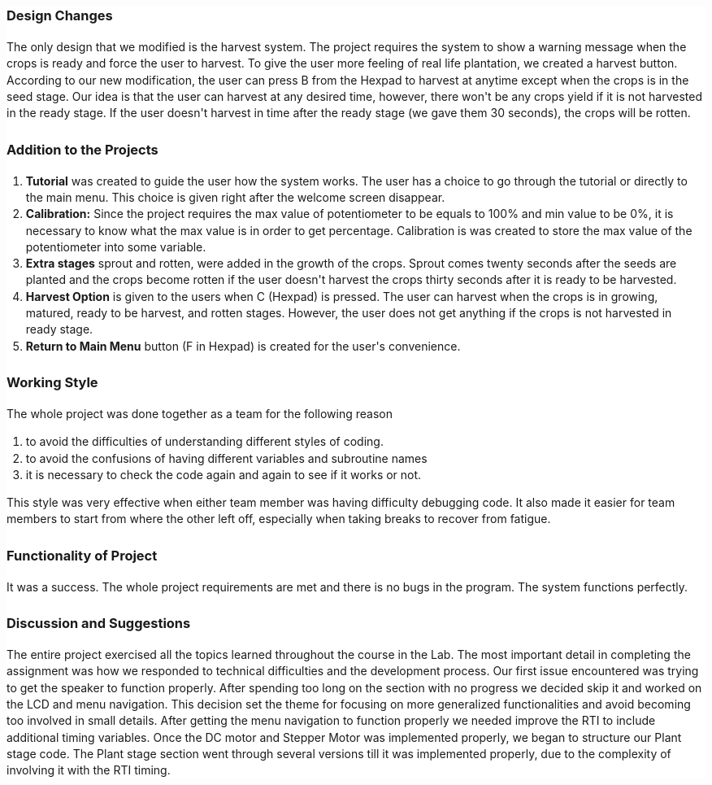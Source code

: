 ### Design Changes

The only design that we modified is the harvest system. The project requires the system to show a warning message when the crops is ready and force the user to harvest. To give the user more feeling of real life plantation, we created a harvest button. According to our new modification, the user can press B from the Hexpad to harvest at anytime except when the crops is in the seed stage. Our idea is that the user can harvest at any desired time, however, there won't be any crops yield if it is not harvested in the ready stage. If the user doesn't harvest in time after the ready stage (we gave them 30 seconds), the crops will be rotten.

### Addition to the Projects

1. **Tutorial** was created to guide the user how the system works. The user has a choice to go through the tutorial or directly to the main menu. This choice is given right after the welcome screen disappear.
2. **Calibration:** Since the project requires the max value of potentiometer to be equals to 100% and min value to be 0%, it is necessary to know what the max value is in order to get percentage. Calibration is was created to store the max value of the potentiometer into some variable.
3. **Extra stages** sprout and rotten, were added in the growth of the crops. Sprout comes twenty seconds after the seeds are planted and the crops become rotten if the user doesn't harvest the crops thirty seconds after it is ready to be harvested.
4. **Harvest Option** is given to the users when C (Hexpad) is pressed. The user can harvest when the crops is in growing, matured, ready to be harvest, and rotten stages. However, the user does not get anything if the crops is not harvested in ready stage.
5. **Return to Main Menu** button (F in Hexpad) is created for the user's convenience.

### Working Style

The whole project was done together as a team for the following reason

1. to avoid the difficulties of understanding different styles of coding.
2. to avoid the confusions of having different variables and subroutine names
3. it is necessary to check the code again and again to see if it works or not. 

This style was very effective when either team member was having difficulty debugging code. It also made it easier for team members to start from where the other left off, especially when taking breaks to recover from fatigue.

### Functionality of Project

 It was a success. The whole project requirements are met and there is no bugs in the program. The system functions perfectly.

### Discussion and Suggestions

The entire project exercised all the topics learned throughout the course in the Lab. The most important detail in completing the assignment was how we responded to technical difficulties and the development process.  Our first issue encountered was trying to get the speaker to function properly. After spending too long on the section with no progress we decided skip it and worked on the LCD and menu navigation. This decision set the theme for focusing on more generalized functionalities and avoid becoming too involved in small details. After getting the menu navigation to function properly we needed improve the RTI to include additional timing variables. Once the DC motor and Stepper Motor was implemented properly, we began to structure our Plant stage code. The Plant stage section went through several versions till it was implemented properly, due to the complexity of involving it with the RTI timing.
